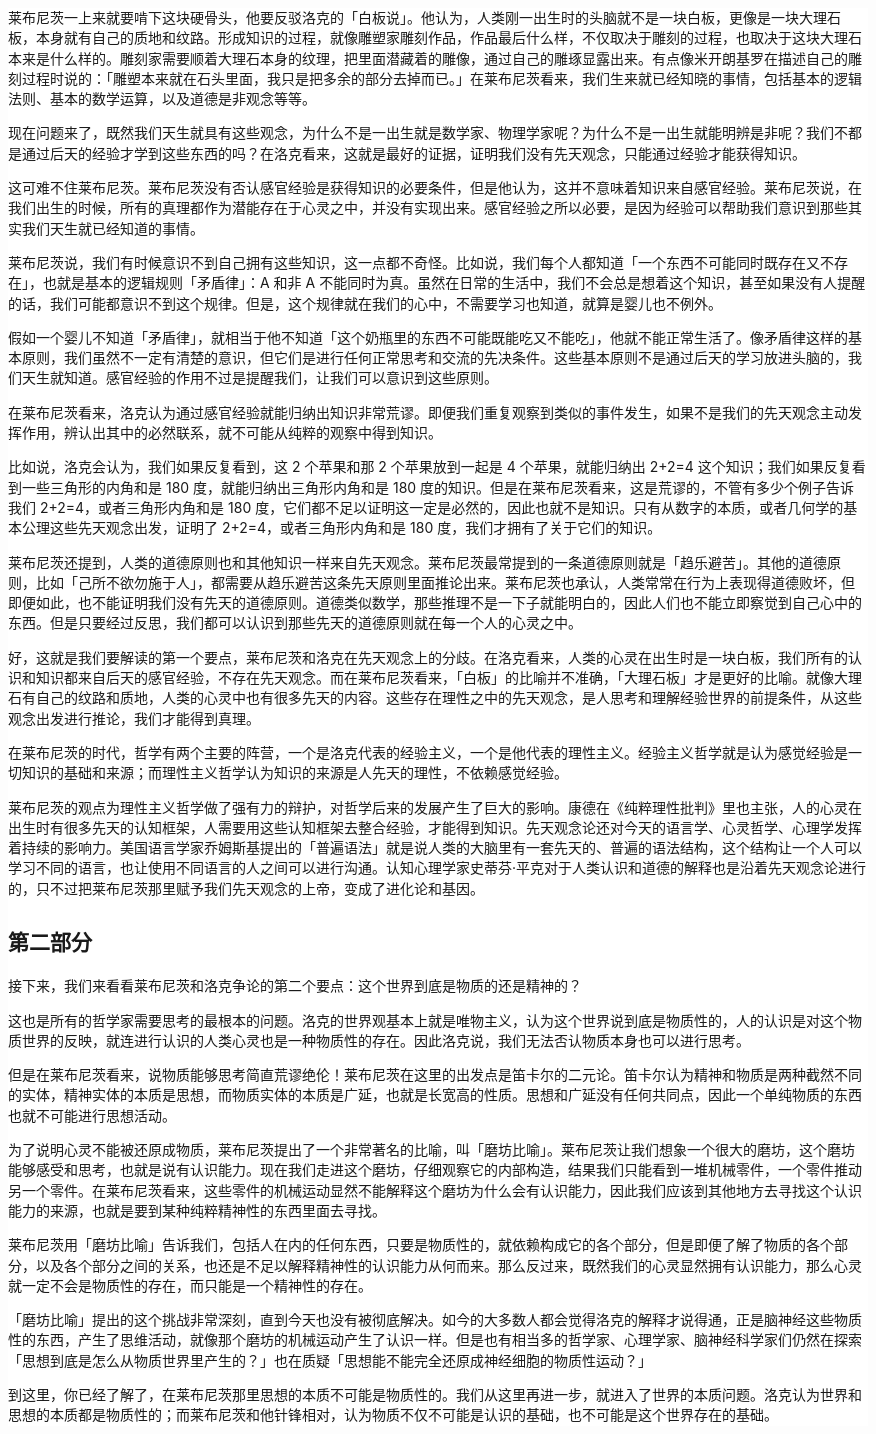 莱布尼茨一上来就要啃下这块硬骨头，他要反驳洛克的「白板说」。他认为，人类刚一出生时的头脑就不是一块白板，更像是一块大理石板，本身就有自己的质地和纹路。形成知识的过程，就像雕塑家雕刻作品，作品最后什么样，不仅取决于雕刻的过程，也取决于这块大理石本来是什么样的。雕刻家需要顺着大理石本身的纹理，把里面潜藏着的雕像，通过自己的雕琢显露出来。有点像米开朗基罗在描述自己的雕刻过程时说的：「雕塑本来就在石头里面，我只是把多余的部分去掉而已。」在莱布尼茨看来，我们生来就已经知晓的事情，包括基本的逻辑法则、基本的数学运算，以及道德是非观念等等。

现在问题来了，既然我们天生就具有这些观念，为什么不是一出生就是数学家、物理学家呢？为什么不是一出生就能明辨是非呢？我们不都是通过后天的经验才学到这些东西的吗？在洛克看来，这就是最好的证据，证明我们没有先天观念，只能通过经验才能获得知识。

这可难不住莱布尼茨。莱布尼茨没有否认感官经验是获得知识的必要条件，但是他认为，这并不意味着知识来自感官经验。莱布尼茨说，在我们出生的时候，所有的真理都作为潜能存在于心灵之中，并没有实现出来。感官经验之所以必要，是因为经验可以帮助我们意识到那些其实我们天生就已经知道的事情。

莱布尼茨说，我们有时候意识不到自己拥有这些知识，这一点都不奇怪。比如说，我们每个人都知道「一个东西不可能同时既存在又不存在」，也就是基本的逻辑规则「矛盾律」：A 和非 A 不能同时为真。虽然在日常的生活中，我们不会总是想着这个知识，甚至如果没有人提醒的话，我们可能都意识不到这个规律。但是，这个规律就在我们的心中，不需要学习也知道，就算是婴儿也不例外。

假如一个婴儿不知道「矛盾律」，就相当于他不知道「这个奶瓶里的东西不可能既能吃又不能吃」，他就不能正常生活了。像矛盾律这样的基本原则，我们虽然不一定有清楚的意识，但它们是进行任何正常思考和交流的先决条件。这些基本原则不是通过后天的学习放进头脑的，我们天生就知道。感官经验的作用不过是提醒我们，让我们可以意识到这些原则。

在莱布尼茨看来，洛克认为通过感官经验就能归纳出知识非常荒谬。即便我们重复观察到类似的事件发生，如果不是我们的先天观念主动发挥作用，辨认出其中的必然联系，就不可能从纯粹的观察中得到知识。

比如说，洛克会认为，我们如果反复看到，这 2 个苹果和那 2 个苹果放到一起是 4 个苹果，就能归纳出 2+2=4 这个知识；我们如果反复看到一些三角形的内角和是 180 度，就能归纳出三角形内角和是 180 度的知识。但是在莱布尼茨看来，这是荒谬的，不管有多少个例子告诉我们 2+2=4，或者三角形内角和是 180 度，它们都不足以证明这一定是必然的，因此也就不是知识。只有从数字的本质，或者几何学的基本公理这些先天观念出发，证明了 2+2=4，或者三角形内角和是 180 度，我们才拥有了关于它们的知识。

莱布尼茨还提到，人类的道德原则也和其他知识一样来自先天观念。莱布尼茨最常提到的一条道德原则就是「趋乐避苦」。其他的道德原则，比如「己所不欲勿施于人」，都需要从趋乐避苦这条先天原则里面推论出来。莱布尼茨也承认，人类常常在行为上表现得道德败坏，但即便如此，也不能证明我们没有先天的道德原则。道德类似数学，那些推理不是一下子就能明白的，因此人们也不能立即察觉到自己心中的东西。但是只要经过反思，我们都可以认识到那些先天的道德原则就在每一个人的心灵之中。

好，这就是我们要解读的第一个要点，莱布尼茨和洛克在先天观念上的分歧。在洛克看来，人类的心灵在出生时是一块白板，我们所有的认识和知识都来自后天的感官经验，不存在先天观念。而在莱布尼茨看来，「白板」的比喻并不准确，「大理石板」才是更好的比喻。就像大理石有自己的纹路和质地，人类的心灵中也有很多先天的内容。这些存在理性之中的先天观念，是人思考和理解经验世界的前提条件，从这些观念出发进行推论，我们才能得到真理。

在莱布尼茨的时代，哲学有两个主要的阵营，一个是洛克代表的经验主义，一个是他代表的理性主义。经验主义哲学就是认为感觉经验是一切知识的基础和来源；而理性主义哲学认为知识的来源是人先天的理性，不依赖感觉经验。

莱布尼茨的观点为理性主义哲学做了强有力的辩护，对哲学后来的发展产生了巨大的影响。康德在《纯粹理性批判》里也主张，人的心灵在出生时有很多先天的认知框架，人需要用这些认知框架去整合经验，才能得到知识。先天观念论还对今天的语言学、心灵哲学、心理学发挥着持续的影响力。美国语言学家乔姆斯基提出的「普遍语法」就是说人类的大脑里有一套先天的、普遍的语法结构，这个结构让一个人可以学习不同的语言，也让使用不同语言的人之间可以进行沟通。认知心理学家史蒂芬·平克对于人类认识和道德的解释也是沿着先天观念论进行的，只不过把莱布尼茨那里赋予我们先天观念的上帝，变成了进化论和基因。

## 第二部分

接下来，我们来看看莱布尼茨和洛克争论的第二个要点：这个世界到底是物质的还是精神的？

这也是所有的哲学家需要思考的最根本的问题。洛克的世界观基本上就是唯物主义，认为这个世界说到底是物质性的，人的认识是对这个物质世界的反映，就连进行认识的人类心灵也是一种物质性的存在。因此洛克说，我们无法否认物质本身也可以进行思考。

但是在莱布尼茨看来，说物质能够思考简直荒谬绝伦！莱布尼茨在这里的出发点是笛卡尔的二元论。笛卡尔认为精神和物质是两种截然不同的实体，精神实体的本质是思想，而物质实体的本质是广延，也就是长宽高的性质。思想和广延没有任何共同点，因此一个单纯物质的东西也就不可能进行思想活动。

为了说明心灵不能被还原成物质，莱布尼茨提出了一个非常著名的比喻，叫「磨坊比喻」。莱布尼茨让我们想象一个很大的磨坊，这个磨坊能够感受和思考，也就是说有认识能力。现在我们走进这个磨坊，仔细观察它的内部构造，结果我们只能看到一堆机械零件，一个零件推动另一个零件。在莱布尼茨看来，这些零件的机械运动显然不能解释这个磨坊为什么会有认识能力，因此我们应该到其他地方去寻找这个认识能力的来源，也就是要到某种纯粹精神性的东西里面去寻找。

莱布尼茨用「磨坊比喻」告诉我们，包括人在内的任何东西，只要是物质性的，就依赖构成它的各个部分，但是即便了解了物质的各个部分，以及各个部分之间的关系，也还是不足以解释精神性的认识能力从何而来。那么反过来，既然我们的心灵显然拥有认识能力，那么心灵就一定不会是物质性的存在，而只能是一个精神性的存在。

「磨坊比喻」提出的这个挑战非常深刻，直到今天也没有被彻底解决。如今的大多数人都会觉得洛克的解释才说得通，正是脑神经这些物质性的东西，产生了思维活动，就像那个磨坊的机械运动产生了认识一样。但是也有相当多的哲学家、心理学家、脑神经科学家们仍然在探索「思想到底是怎么从物质世界里产生的？」也在质疑「思想能不能完全还原成神经细胞的物质性运动？」

到这里，你已经了解了，在莱布尼茨那里思想的本质不可能是物质性的。我们从这里再进一步，就进入了世界的本质问题。洛克认为世界和思想的本质都是物质性的；而莱布尼茨和他针锋相对，认为物质不仅不可能是认识的基础，也不可能是这个世界存在的基础。
